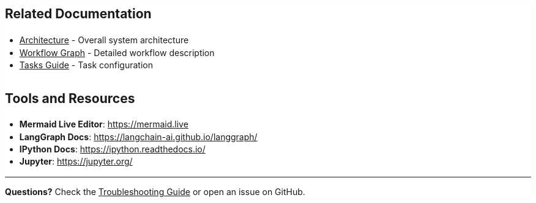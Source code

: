## Related Documentation

- [Architecture](ARCHITECTURE.md) - Overall system architecture
- [Workflow Graph](WORKFLOW_GRAPH.md) - Detailed workflow description
- [Tasks Guide](TASKS_GUIDE.md) - Task configuration

## Tools and Resources

- **Mermaid Live Editor**: https://mermaid.live
- **LangGraph Docs**: https://langchain-ai.github.io/langgraph/
- **IPython Docs**: https://ipython.readthedocs.io/
- **Jupyter**: https://jupyter.org/

---

**Questions?** Check the [Troubleshooting Guide](TROUBLESHOOTING.md) or open an issue on GitHub.

